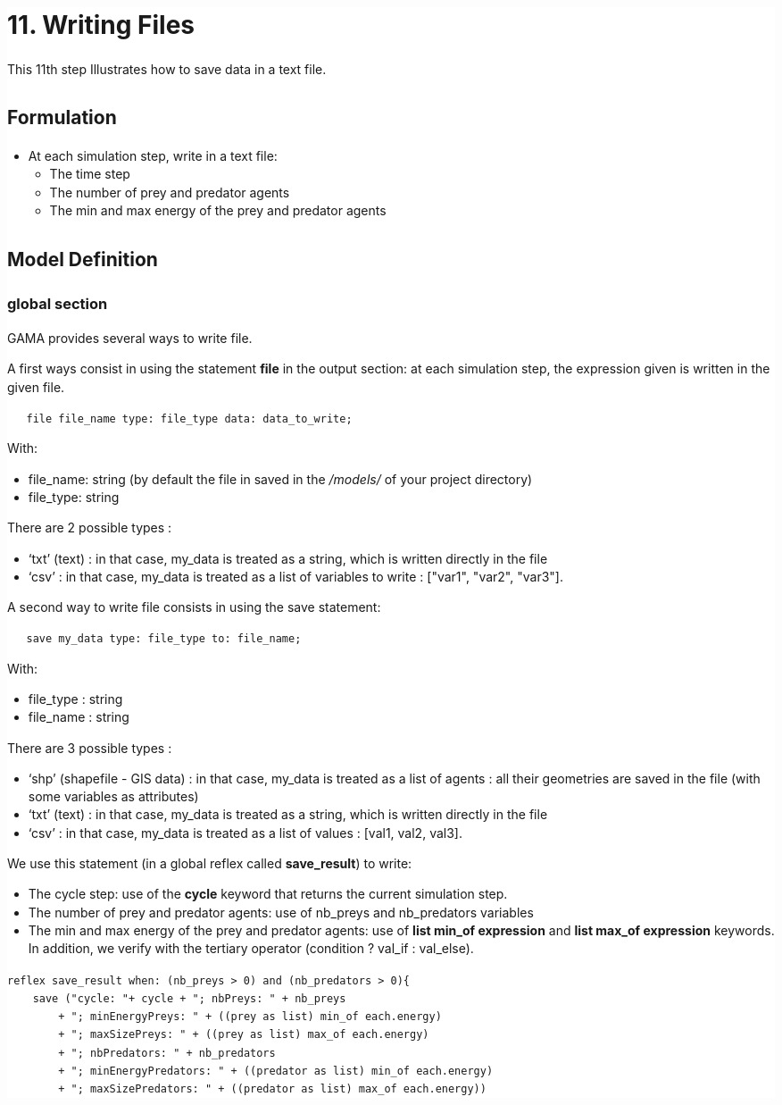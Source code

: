 # 11. Writing Files
This 11th step Illustrates how to save data in a text file.







## Formulation
  * At each simulation step, write in a text file:
    * The time step
    * The number of prey and predator agents
    * The min and max energy of the prey and predator agents





## Model Definition

### global section
GAMA provides several ways to write file.

A first ways consist in using the statement **file** in the output section: at each simulation step, the expression given is written in the given file.
```
   file file_name type: file_type data: data_to_write;  
```

With:
  * file\_name: string (by default the file in saved in the _/models/_ of your project directory)
  * file\_type: string

There are 2 possible types :
  * ‘txt’ (text) : in that case, my\_data is treated as a string, which is written directly in the file
  * ‘csv’ : in that case, my\_data is treated as a list of variables to write : ["var1", "var2", "var3"].

A second way to write file consists in using the save statement:
```
   save my_data type: file_type to: file_name;  
```
With:
  * file\_type : string
  * file\_name : string

There are 3 possible types :
  * ‘shp’ (shapefile - GIS data) : in that case, my\_data is treated as a list of agents : all their geometries are saved in the file (with some variables as attributes)
  * ‘txt’ (text) : in that case, my\_data is treated as a string, which is written directly in the file
  * ‘csv’ : in that case, my\_data is treated as a list of values : [val1, val2, val3].

We use this statement (in a global reflex called **save\_result**) to write:
  * The cycle step: use of the **cycle** keyword that returns the current simulation step.
  * The number of prey and predator agents: use of nb\_preys and nb\_predators variables
  * The min and max energy of the prey and predator agents: use of **list min\_of expression** and **list max\_of expression** keywords. In addition, we verify with the tertiary operator (condition ? val\_if : val\_else).
```
reflex save_result when: (nb_preys > 0) and (nb_predators > 0){
	save ("cycle: "+ cycle + "; nbPreys: " + nb_preys
		+ "; minEnergyPreys: " + ((prey as list) min_of each.energy)
		+ "; maxSizePreys: " + ((prey as list) max_of each.energy) 
	   	+ "; nbPredators: " + nb_predators           
	   	+ "; minEnergyPredators: " + ((predator as list) min_of each.energy)          
	   	+ "; maxSizePredators: " + ((predator as list) max_of each.energy)) 
```
